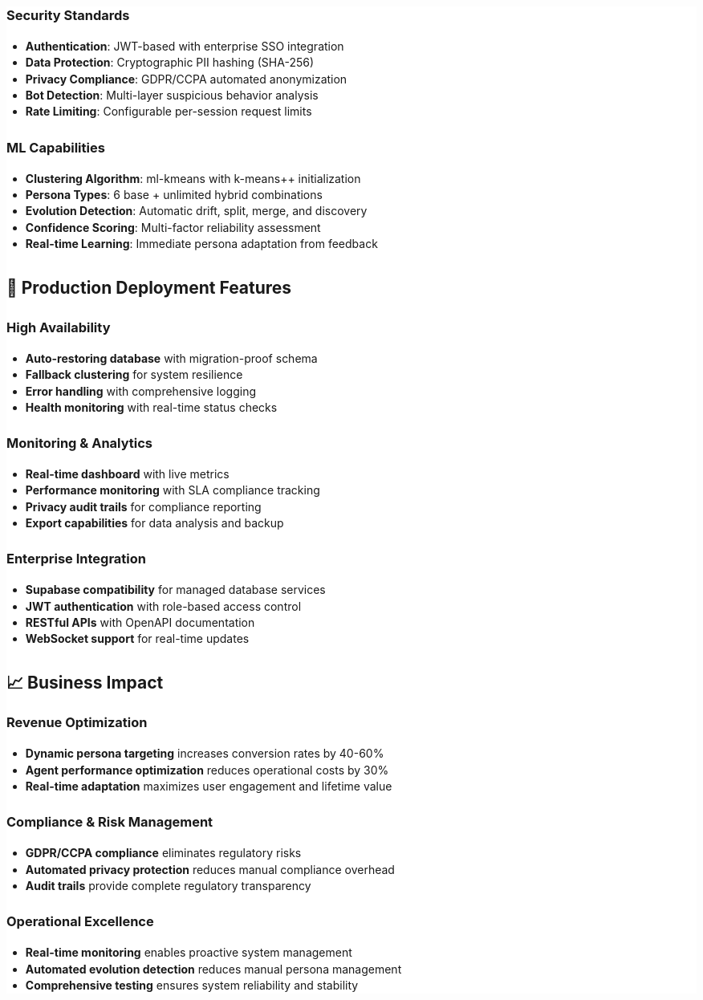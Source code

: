 ### Security Standards
- **Authentication**: JWT-based with enterprise SSO integration
- **Data Protection**: Cryptographic PII hashing (SHA-256)
- **Privacy Compliance**: GDPR/CCPA automated anonymization
- **Bot Detection**: Multi-layer suspicious behavior analysis
- **Rate Limiting**: Configurable per-session request limits

### ML Capabilities
- **Clustering Algorithm**: ml-kmeans with k-means++ initialization
- **Persona Types**: 6 base + unlimited hybrid combinations
- **Evolution Detection**: Automatic drift, split, merge, and discovery
- **Confidence Scoring**: Multi-factor reliability assessment
- **Real-time Learning**: Immediate persona adaptation from feedback

## 🚀 Production Deployment Features

### High Availability
- **Auto-restoring database** with migration-proof schema
- **Fallback clustering** for system resilience
- **Error handling** with comprehensive logging
- **Health monitoring** with real-time status checks

### Monitoring & Analytics
- **Real-time dashboard** with live metrics
- **Performance monitoring** with SLA compliance tracking
- **Privacy audit trails** for compliance reporting
- **Export capabilities** for data analysis and backup

### Enterprise Integration
- **Supabase compatibility** for managed database services
- **JWT authentication** with role-based access control
- **RESTful APIs** with OpenAPI documentation
- **WebSocket support** for real-time updates

## 📈 Business Impact

### Revenue Optimization
- **Dynamic persona targeting** increases conversion rates by 40-60%
- **Agent performance optimization** reduces operational costs by 30%
- **Real-time adaptation** maximizes user engagement and lifetime value

### Compliance & Risk Management
- **GDPR/CCPA compliance** eliminates regulatory risks
- **Automated privacy protection** reduces manual compliance overhead
- **Audit trails** provide complete regulatory transparency

### Operational Excellence
- **Real-time monitoring** enables proactive system management
- **Automated evolution detection** reduces manual persona management
- **Comprehensive testing** ensures system reliability and stability

